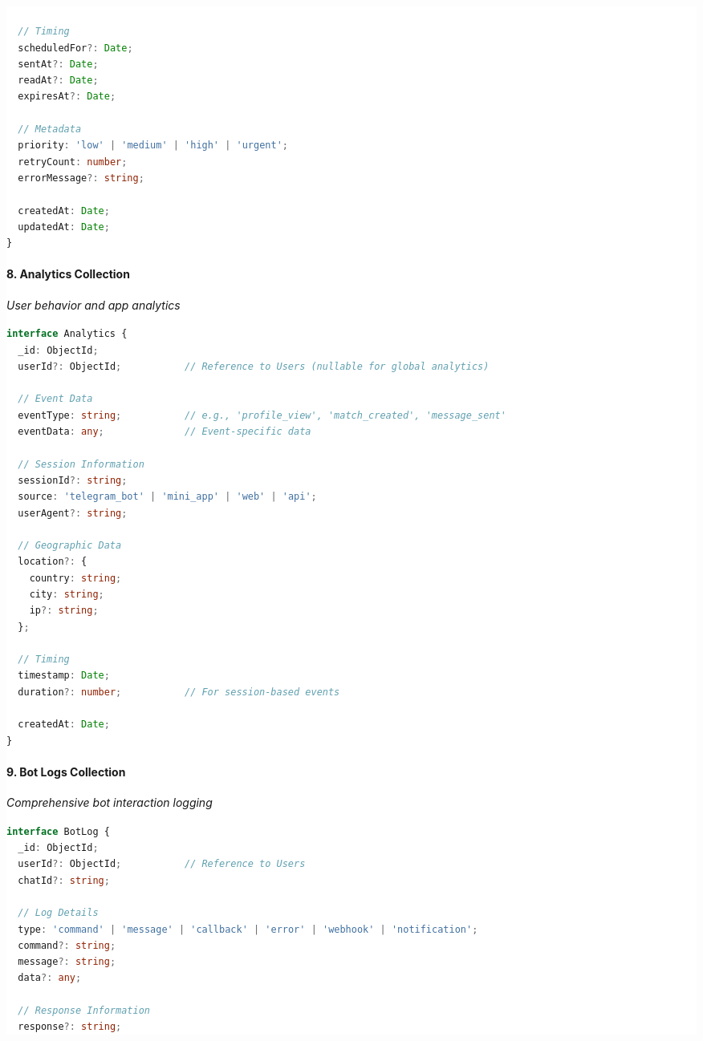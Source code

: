 ```typescript
  
  // Timing
  scheduledFor?: Date;
  sentAt?: Date;
  readAt?: Date;
  expiresAt?: Date;
  
  // Metadata
  priority: 'low' | 'medium' | 'high' | 'urgent';
  retryCount: number;
  errorMessage?: string;
  
  createdAt: Date;
  updatedAt: Date;
}
```

#### **8. Analytics Collection**
*User behavior and app analytics*
```typescript
interface Analytics {
  _id: ObjectId;
  userId?: ObjectId;           // Reference to Users (nullable for global analytics)
  
  // Event Data
  eventType: string;           // e.g., 'profile_view', 'match_created', 'message_sent'
  eventData: any;              // Event-specific data
  
  // Session Information
  sessionId?: string;
  source: 'telegram_bot' | 'mini_app' | 'web' | 'api';
  userAgent?: string;
  
  // Geographic Data
  location?: {
    country: string;
    city: string;
    ip?: string;
  };
  
  // Timing
  timestamp: Date;
  duration?: number;           // For session-based events
  
  createdAt: Date;
}
```

#### **9. Bot Logs Collection**
*Comprehensive bot interaction logging*
```typescript
interface BotLog {
  _id: ObjectId;
  userId?: ObjectId;           // Reference to Users
  chatId?: string;
  
  // Log Details
  type: 'command' | 'message' | 'callback' | 'error' | 'webhook' | 'notification';
  command?: string;
  message?: string;
  data?: any;
  
  // Response Information
  response?: string;
```